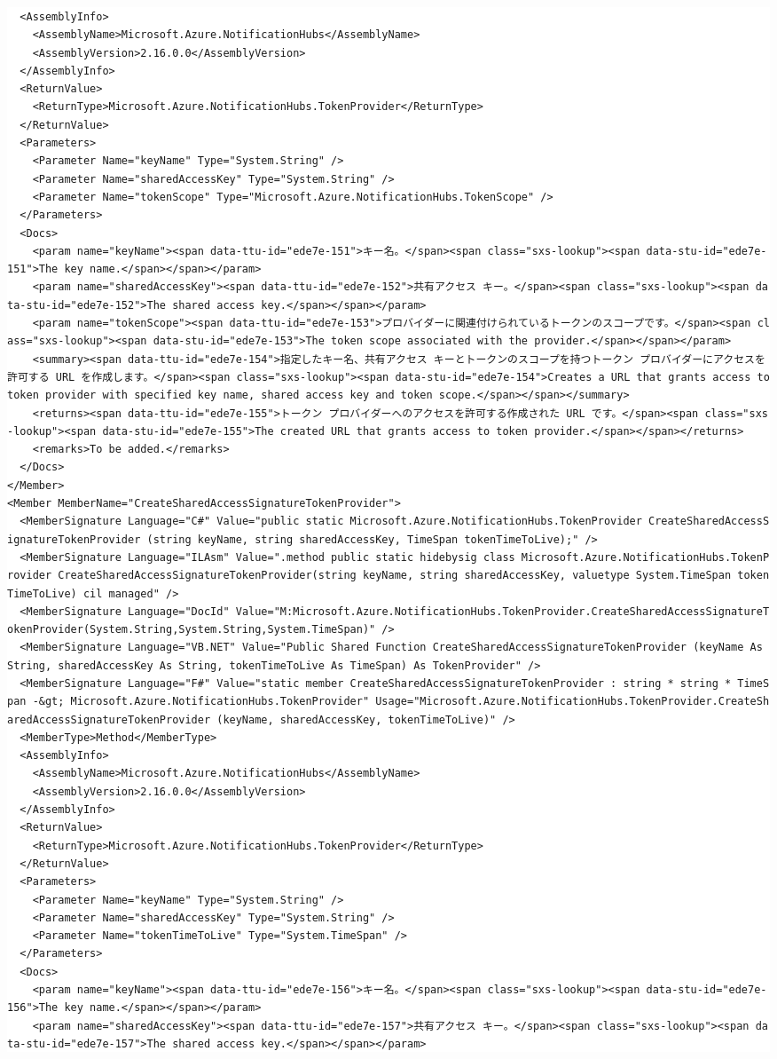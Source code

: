       <AssemblyInfo>
        <AssemblyName>Microsoft.Azure.NotificationHubs</AssemblyName>
        <AssemblyVersion>2.16.0.0</AssemblyVersion>
      </AssemblyInfo>
      <ReturnValue>
        <ReturnType>Microsoft.Azure.NotificationHubs.TokenProvider</ReturnType>
      </ReturnValue>
      <Parameters>
        <Parameter Name="keyName" Type="System.String" />
        <Parameter Name="sharedAccessKey" Type="System.String" />
        <Parameter Name="tokenScope" Type="Microsoft.Azure.NotificationHubs.TokenScope" />
      </Parameters>
      <Docs>
        <param name="keyName"><span data-ttu-id="ede7e-151">キー名。</span><span class="sxs-lookup"><span data-stu-id="ede7e-151">The key name.</span></span></param>
        <param name="sharedAccessKey"><span data-ttu-id="ede7e-152">共有アクセス キー。</span><span class="sxs-lookup"><span data-stu-id="ede7e-152">The shared access key.</span></span></param>
        <param name="tokenScope"><span data-ttu-id="ede7e-153">プロバイダーに関連付けられているトークンのスコープです。</span><span class="sxs-lookup"><span data-stu-id="ede7e-153">The token scope associated with the provider.</span></span></param>
        <summary><span data-ttu-id="ede7e-154">指定したキー名、共有アクセス キーとトークンのスコープを持つトークン プロバイダーにアクセスを許可する URL を作成します。</span><span class="sxs-lookup"><span data-stu-id="ede7e-154">Creates a URL that grants access to token provider with specified key name, shared access key and token scope.</span></span></summary>
        <returns><span data-ttu-id="ede7e-155">トークン プロバイダーへのアクセスを許可する作成された URL です。</span><span class="sxs-lookup"><span data-stu-id="ede7e-155">The created URL that grants access to token provider.</span></span></returns>
        <remarks>To be added.</remarks>
      </Docs>
    </Member>
    <Member MemberName="CreateSharedAccessSignatureTokenProvider">
      <MemberSignature Language="C#" Value="public static Microsoft.Azure.NotificationHubs.TokenProvider CreateSharedAccessSignatureTokenProvider (string keyName, string sharedAccessKey, TimeSpan tokenTimeToLive);" />
      <MemberSignature Language="ILAsm" Value=".method public static hidebysig class Microsoft.Azure.NotificationHubs.TokenProvider CreateSharedAccessSignatureTokenProvider(string keyName, string sharedAccessKey, valuetype System.TimeSpan tokenTimeToLive) cil managed" />
      <MemberSignature Language="DocId" Value="M:Microsoft.Azure.NotificationHubs.TokenProvider.CreateSharedAccessSignatureTokenProvider(System.String,System.String,System.TimeSpan)" />
      <MemberSignature Language="VB.NET" Value="Public Shared Function CreateSharedAccessSignatureTokenProvider (keyName As String, sharedAccessKey As String, tokenTimeToLive As TimeSpan) As TokenProvider" />
      <MemberSignature Language="F#" Value="static member CreateSharedAccessSignatureTokenProvider : string * string * TimeSpan -&gt; Microsoft.Azure.NotificationHubs.TokenProvider" Usage="Microsoft.Azure.NotificationHubs.TokenProvider.CreateSharedAccessSignatureTokenProvider (keyName, sharedAccessKey, tokenTimeToLive)" />
      <MemberType>Method</MemberType>
      <AssemblyInfo>
        <AssemblyName>Microsoft.Azure.NotificationHubs</AssemblyName>
        <AssemblyVersion>2.16.0.0</AssemblyVersion>
      </AssemblyInfo>
      <ReturnValue>
        <ReturnType>Microsoft.Azure.NotificationHubs.TokenProvider</ReturnType>
      </ReturnValue>
      <Parameters>
        <Parameter Name="keyName" Type="System.String" />
        <Parameter Name="sharedAccessKey" Type="System.String" />
        <Parameter Name="tokenTimeToLive" Type="System.TimeSpan" />
      </Parameters>
      <Docs>
        <param name="keyName"><span data-ttu-id="ede7e-156">キー名。</span><span class="sxs-lookup"><span data-stu-id="ede7e-156">The key name.</span></span></param>
        <param name="sharedAccessKey"><span data-ttu-id="ede7e-157">共有アクセス キー。</span><span class="sxs-lookup"><span data-stu-id="ede7e-157">The shared access key.</span></span></param>